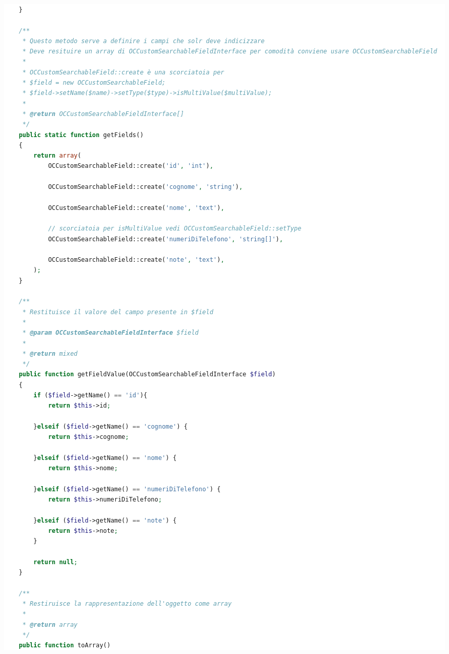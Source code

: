 ```php
    }

    /**
     * Questo metodo serve a definire i campi che solr deve indicizzare
     * Deve resituire un array di OCCustomSearchableFieldInterface per comodità conviene usare OCCustomSearchableField
     *
     * OCCustomSearchableField::create è una scorciatoia per
     * $field = new OCCustomSearchableField;
     * $field->setName($name)->setType($type)->isMultiValue($multiValue);
     *
     * @return OCCustomSearchableFieldInterface[]
     */
    public static function getFields()
    {
        return array(
            OCCustomSearchableField::create('id', 'int'),

            OCCustomSearchableField::create('cognome', 'string'),

            OCCustomSearchableField::create('nome', 'text'),

            // scorciatoia per isMultiValue vedi OCCustomSearchableField::setType
            OCCustomSearchableField::create('numeriDiTelefono', 'string[]'),

            OCCustomSearchableField::create('note', 'text'),
        );
    }

    /**
     * Restituisce il valore del campo presente in $field
     *
     * @param OCCustomSearchableFieldInterface $field
     *
     * @return mixed
     */
    public function getFieldValue(OCCustomSearchableFieldInterface $field)
    {
        if ($field->getName() == 'id'){
            return $this->id;

        }elseif ($field->getName() == 'cognome') {
            return $this->cognome;

        }elseif ($field->getName() == 'nome') {
            return $this->nome;

        }elseif ($field->getName() == 'numeriDiTelefono') {
            return $this->numeriDiTelefono;

        }elseif ($field->getName() == 'note') {
            return $this->note;
        }

        return null;
    }

    /**
     * Restiruisce la rappresentazione dell'oggetto come array
     *
     * @return array
     */
    public function toArray()
```